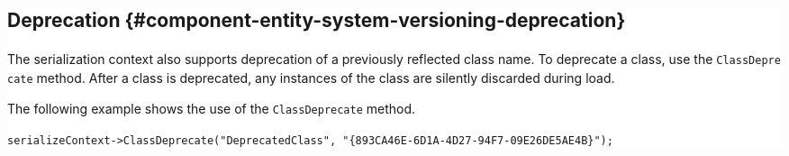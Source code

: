 ## Deprecation {#component-entity-system-versioning-deprecation}

The serialization context also supports deprecation of a previously reflected class name\. To deprecate a class, use the `ClassDeprecate` method\. After a class is deprecated, any instances of the class are silently discarded during load\.

The following example shows the use of the `ClassDeprecate` method\.

```
serializeContext->ClassDeprecate("DeprecatedClass", "{893CA46E-6D1A-4D27-94F7-09E26DE5AE4B}");
```
